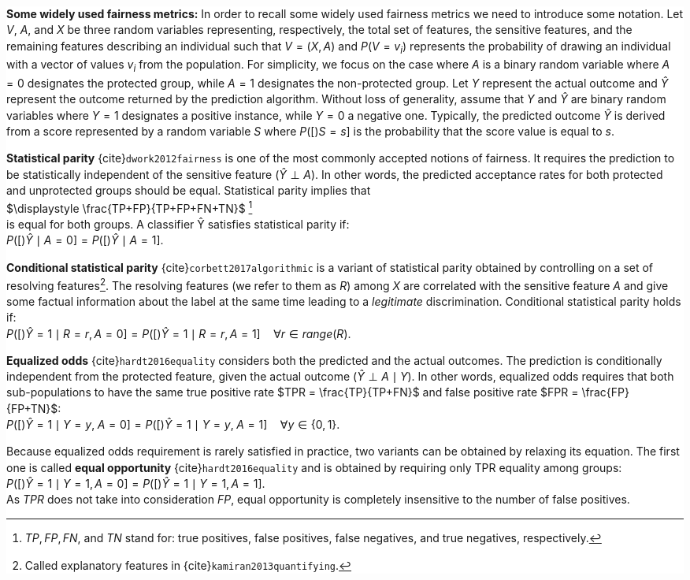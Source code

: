 **Some widely used fairness metrics:** In order to recall some widely
used fairness metrics we need to introduce some notation. Let $V$, $A$,
and $X$ be three random variables representing, respectively, the total
set of features, the sensitive features, and the remaining features
describing an individual such that $V=(X,A)$ and $P(V=v_i)$ represents
the probability of drawing an individual with a vector of values $v_i$
from the population. For simplicity, we focus on the case where $A$ is a
binary random variable where $A=0$ designates the protected group, while
$A=1$ designates the non-protected group. Let $Y$ represent the actual
outcome and $\hat{Y}$ represent the outcome returned by the prediction
algorithm. Without loss of generality, assume that $Y$ and $\hat{Y}$ are
binary random variables where $Y=1$ designates a positive instance,
while $Y=0$ a negative one. Typically, the predicted outcome $\hat{Y}$
is derived from a score represented by a random variable $S$ where
$P([)S = s]$ is the probability that the score value is equal to $s$.

**Statistical parity** {cite}`dwork2012fairness` is one of the most commonly
accepted notions of fairness. It requires the prediction to be
statistically independent of the sensitive feature $(\hat{Y}  \perp A)$.
In other words, the predicted acceptance rates for both protected and
unprotected groups should be equal. Statistical parity implies that<br>
$\displaystyle \frac{TP+FP}{TP+FP+FN+TN}$ [^statistical] <br>
is equal for both groups. A classifier Ŷ satisfies statistical parity
if:<br> 
$\label{eq:sp} P([)\hat{Y} \mid A = 0] = P([)\hat{Y} \mid A = 1].$ <br>

**Conditional statistical parity** {cite}`corbett2017algorithmic` is a
variant of statistical parity obtained by controlling on a set of
resolving features[^parity]. The resolving features (we refer to them as $R$)
among $X$ are correlated with the sensitive feature $A$ and give some
factual information about the label at the same time leading to a
*legitimate* discrimination. Conditional statistical parity holds if: <br>
$\label{eq:csp}
P([)\hat{Y}=1 \mid R=r,A = 0] = P([)\hat{Y}=1 \mid R=r,A = 1] \quad \forall r \in range(R).$

**Equalized odds** {cite}`hardt2016equality` considers both the predicted and
the actual outcomes. The prediction is conditionally independent from
the protected feature, given the actual outcome
$(\hat{Y} \perp A \mid Y)$. In other words, equalized odds requires that
both sub-populations to have the same true positive rate
$TPR = \frac{TP}{TP+FN}$ and false positive rate
$FPR = \frac{FP}{FP+TN}$: <br>
$\label{eq:eqOdds}
P([)\hat{Y} = 1 \mid Y=y,\; A=0] = P([)\hat{Y}=1 \mid Y= y,\; A=1]  \quad \forall{ y \in \{0,1\}}.$

Because equalized odds requirement is rarely satisfied in practice, two
variants can be obtained by relaxing its equation. The first one is
called **equal opportunity** {cite}`hardt2016equality` and is obtained by
requiring only TPR equality among groups: <br>
$\label{eq:eqOpp}
P([)\hat{Y}=1 \mid Y=1,A = 0] = P([)\hat{Y}=1\mid Y=1,A = 1].$ <br>
As $TPR$
does not take into consideration $FP$, equal opportunity is completely
insensitive to the number of false positives.


[^statistical]: $TP,FP,FN,$ and $TN$ stand for: true positives, false positives, false negatives, and true negatives, respectively.
[^parity]: Called explanatory features in {cite}`kamiran2013quantifying`.